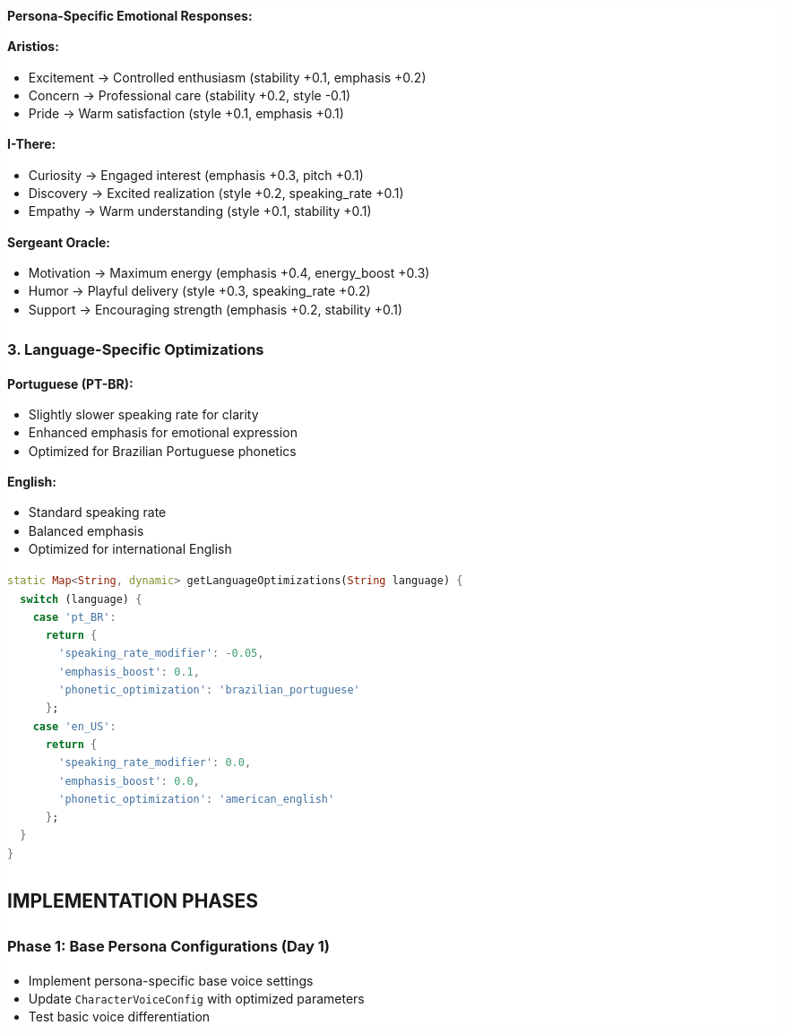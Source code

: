 **Persona-Specific Emotional Responses:**

**Aristios:**
- Excitement → Controlled enthusiasm (stability +0.1, emphasis +0.2)
- Concern → Professional care (stability +0.2, style -0.1)
- Pride → Warm satisfaction (style +0.1, emphasis +0.1)

**I-There:**
- Curiosity → Engaged interest (emphasis +0.3, pitch +0.1)
- Discovery → Excited realization (style +0.2, speaking_rate +0.1)
- Empathy → Warm understanding (style +0.1, stability +0.1)

**Sergeant Oracle:**
- Motivation → Maximum energy (emphasis +0.4, energy_boost +0.3)
- Humor → Playful delivery (style +0.3, speaking_rate +0.2)
- Support → Encouraging strength (emphasis +0.2, stability +0.1)

### **3. Language-Specific Optimizations**

**Portuguese (PT-BR):**
- Slightly slower speaking rate for clarity
- Enhanced emphasis for emotional expression
- Optimized for Brazilian Portuguese phonetics

**English:**
- Standard speaking rate
- Balanced emphasis
- Optimized for international English

```dart
static Map<String, dynamic> getLanguageOptimizations(String language) {
  switch (language) {
    case 'pt_BR':
      return {
        'speaking_rate_modifier': -0.05,
        'emphasis_boost': 0.1,
        'phonetic_optimization': 'brazilian_portuguese'
      };
    case 'en_US':
      return {
        'speaking_rate_modifier': 0.0,
        'emphasis_boost': 0.0,
        'phonetic_optimization': 'american_english'
      };
  }
}
```

## IMPLEMENTATION PHASES

### **Phase 1: Base Persona Configurations (Day 1)**
- Implement persona-specific base voice settings
- Update `CharacterVoiceConfig` with optimized parameters
- Test basic voice differentiation
